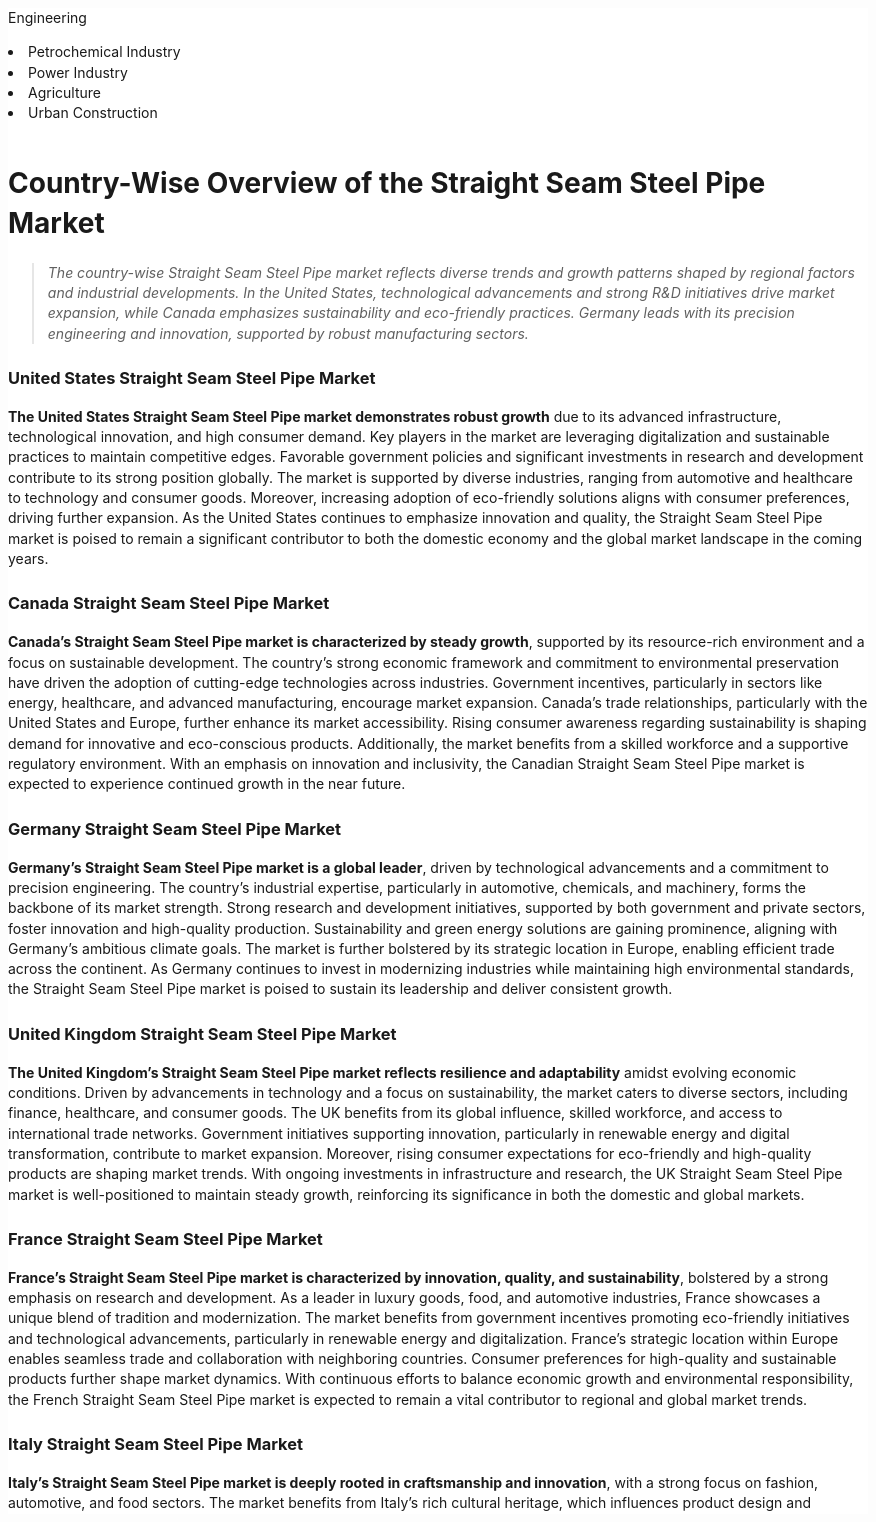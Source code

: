 Engineering</li><li>Petrochemical Industry</li><li>Power Industry</li><li>Agriculture</li><li>Urban Construction</li></ul><h1><span class="">Country-Wise Overview of the Straight Seam Steel Pipe Market<br /></span></h1><blockquote><p><em><span class="">The country-wise Straight Seam Steel Pipe market reflects diverse trends and growth patterns shaped by regional factors and industrial developments. In the United States, technological advancements and strong R&amp;D initiatives drive market expansion, while Canada emphasizes sustainability and eco-friendly practices. Germany leads with its precision engineering and innovation, supported by robust manufacturing sectors.</span></em></p></blockquote><h3><strong>United States Straight Seam Steel Pipe Market</strong></h3><p><strong>The United States Straight Seam Steel Pipe market demonstrates robust growth</strong> due to its advanced infrastructure, technological innovation, and high consumer demand. Key players in the market are leveraging digitalization and sustainable practices to maintain competitive edges. Favorable government policies and significant investments in research and development contribute to its strong position globally. The market is supported by diverse industries, ranging from automotive and healthcare to technology and consumer goods. Moreover, increasing adoption of eco-friendly solutions aligns with consumer preferences, driving further expansion. As the United States continues to emphasize innovation and quality, the Straight Seam Steel Pipe market is poised to remain a significant contributor to both the domestic economy and the global market landscape in the coming years.</p><h3><strong>Canada Straight Seam Steel Pipe Market</strong></h3><p><strong>Canada&rsquo;s Straight Seam Steel Pipe market is characterized by steady growth</strong>, supported by its resource-rich environment and a focus on sustainable development. The country&rsquo;s strong economic framework and commitment to environmental preservation have driven the adoption of cutting-edge technologies across industries. Government incentives, particularly in sectors like energy, healthcare, and advanced manufacturing, encourage market expansion. Canada&rsquo;s trade relationships, particularly with the United States and Europe, further enhance its market accessibility. Rising consumer awareness regarding sustainability is shaping demand for innovative and eco-conscious products. Additionally, the market benefits from a skilled workforce and a supportive regulatory environment. With an emphasis on innovation and inclusivity, the Canadian Straight Seam Steel Pipe market is expected to experience continued growth in the near future.</p><h3><strong>Germany Straight Seam Steel Pipe Market</strong></h3><p><strong>Germany&rsquo;s Straight Seam Steel Pipe market is a global leader</strong>, driven by technological advancements and a commitment to precision engineering. The country&rsquo;s industrial expertise, particularly in automotive, chemicals, and machinery, forms the backbone of its market strength. Strong research and development initiatives, supported by both government and private sectors, foster innovation and high-quality production. Sustainability and green energy solutions are gaining prominence, aligning with Germany&rsquo;s ambitious climate goals. The market is further bolstered by its strategic location in Europe, enabling efficient trade across the continent. As Germany continues to invest in modernizing industries while maintaining high environmental standards, the Straight Seam Steel Pipe market is poised to sustain its leadership and deliver consistent growth.</p><h3><strong>United Kingdom Straight Seam Steel Pipe Market</strong></h3><p><strong>The United Kingdom&rsquo;s Straight Seam Steel Pipe market reflects resilience and adaptability</strong> amidst evolving economic conditions. Driven by advancements in technology and a focus on sustainability, the market caters to diverse sectors, including finance, healthcare, and consumer goods. The UK benefits from its global influence, skilled workforce, and access to international trade networks. Government initiatives supporting innovation, particularly in renewable energy and digital transformation, contribute to market expansion. Moreover, rising consumer expectations for eco-friendly and high-quality products are shaping market trends. With ongoing investments in infrastructure and research, the UK Straight Seam Steel Pipe market is well-positioned to maintain steady growth, reinforcing its significance in both the domestic and global markets.</p><h3><strong>France Straight Seam Steel Pipe Market</strong></h3><p><strong>France&rsquo;s Straight Seam Steel Pipe market is characterized by innovation, quality, and sustainability</strong>, bolstered by a strong emphasis on research and development. As a leader in luxury goods, food, and automotive industries, France showcases a unique blend of tradition and modernization. The market benefits from government incentives promoting eco-friendly initiatives and technological advancements, particularly in renewable energy and digitalization. France&rsquo;s strategic location within Europe enables seamless trade and collaboration with neighboring countries. Consumer preferences for high-quality and sustainable products further shape market dynamics. With continuous efforts to balance economic growth and environmental responsibility, the French Straight Seam Steel Pipe market is expected to remain a vital contributor to regional and global market trends.</p><h3><strong>Italy Straight Seam Steel Pipe Market</strong></h3><p><strong>Italy&rsquo;s Straight Seam Steel Pipe market is deeply rooted in craftsmanship and innovation</strong>, with a strong focus on fashion, automotive, and food sectors. The market benefits from Italy&rsquo;s rich cultural heritage, which influences product design and
